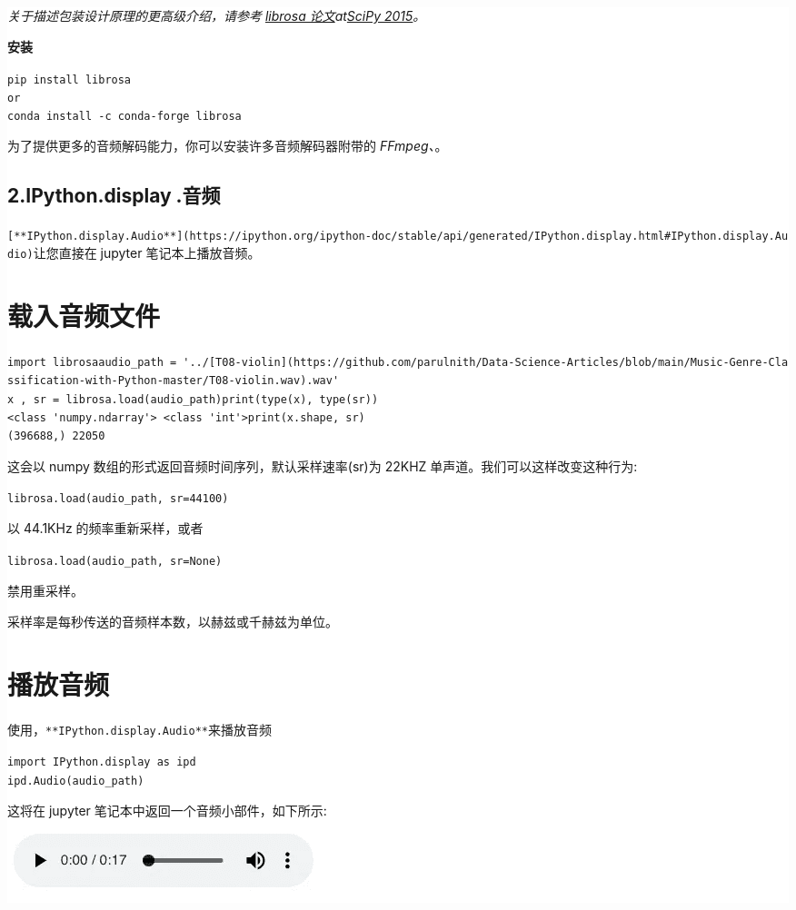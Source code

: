 *关于描述包装设计原理的更高级介绍，请参考* [*librosa 论文*](http://conference.scipy.org/proceedings/scipy2015/pdfs/brian_mcfee.pdf)*at*[*SciPy 2015*](http://scipy2015.scipy.org/)*。*

**安装**

```
pip install librosa
or
conda install -c conda-forge librosa
```

为了提供更多的音频解码能力，你可以安装许多音频解码器附带的 *FFmpeg、*。

## 2.IPython.display .音频

`[**IPython.display.Audio**](https://ipython.org/ipython-doc/stable/api/generated/IPython.display.html#IPython.display.Audio)`让您直接在 jupyter 笔记本上播放音频。

# 载入音频文件

```
import librosaaudio_path = '../[T08-violin](https://github.com/parulnith/Data-Science-Articles/blob/main/Music-Genre-Classification-with-Python-master/T08-violin.wav).wav'
x , sr = librosa.load(audio_path)print(type(x), type(sr))
<class 'numpy.ndarray'> <class 'int'>print(x.shape, sr)
(396688,) 22050
```

这会以 numpy 数组的形式返回音频时间序列，默认采样速率(sr)为 22KHZ 单声道。我们可以这样改变这种行为:

```
librosa.load(audio_path, sr=44100)
```

以 44.1KHz 的频率重新采样，或者

```
librosa.load(audio_path, sr=None)
```

禁用重采样。

采样率是每秒传送的音频样本数，以赫兹或千赫兹为单位。

# 播放音频

使用，`**IPython.display.Audio**`来播放音频

```
import IPython.display as ipd
ipd.Audio(audio_path)
```

这将在 jupyter 笔记本中返回一个音频小部件，如下所示:

![](img/625e088b83866465df383bf8ec4dafe4.png)
